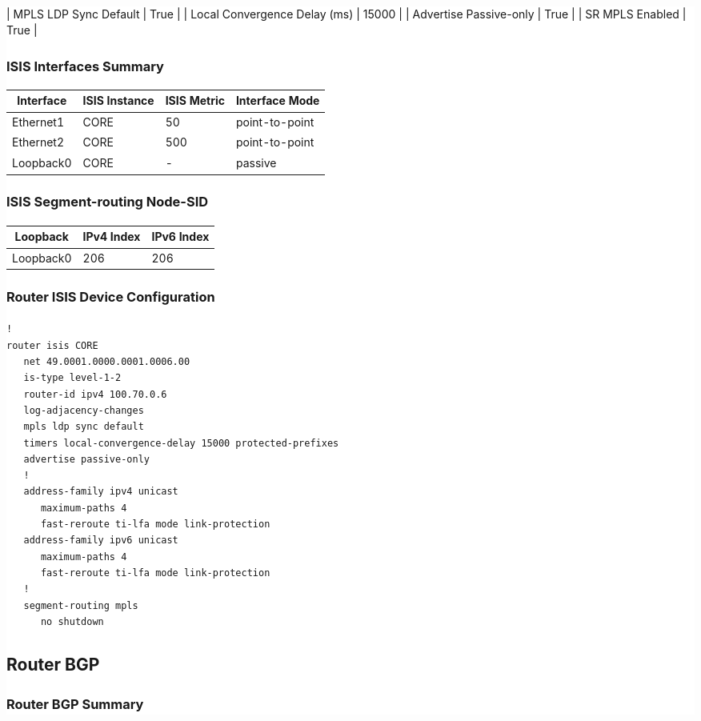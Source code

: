 | MPLS LDP Sync Default | True |
| Local Convergence Delay (ms) | 15000 |
| Advertise Passive-only | True |
| SR MPLS Enabled | True |

### ISIS Interfaces Summary

| Interface | ISIS Instance | ISIS Metric | Interface Mode |
| --------- | ------------- | ----------- | -------------- |
| Ethernet1 | CORE | 50 | point-to-point |
| Ethernet2 | CORE | 500 | point-to-point |
| Loopback0 | CORE | - | passive |

### ISIS Segment-routing Node-SID

| Loopback | IPv4 Index | IPv6 Index |
| -------- | ---------- | ---------- |
| Loopback0 | 206 | 206 |

### Router ISIS Device Configuration

```eos
!
router isis CORE
   net 49.0001.0000.0001.0006.00
   is-type level-1-2
   router-id ipv4 100.70.0.6
   log-adjacency-changes
   mpls ldp sync default
   timers local-convergence-delay 15000 protected-prefixes
   advertise passive-only
   !
   address-family ipv4 unicast
      maximum-paths 4
      fast-reroute ti-lfa mode link-protection
   address-family ipv6 unicast
      maximum-paths 4
      fast-reroute ti-lfa mode link-protection
   !
   segment-routing mpls
      no shutdown
```

## Router BGP

### Router BGP Summary
